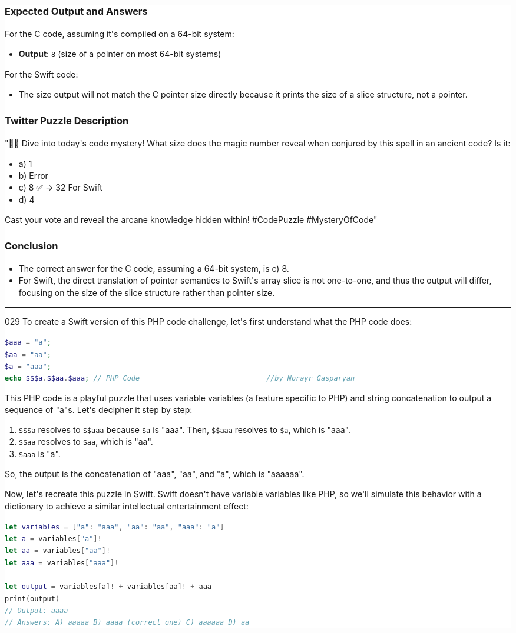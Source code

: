 ### Expected Output and Answers
For the C code, assuming it's compiled on a 64-bit system:
- **Output**: `8` (size of a pointer on most 64-bit systems)

For the Swift code:
- The size output will not match the C pointer size directly because it prints the size of a slice structure, not a pointer.

### Twitter Puzzle Description
"🎩✨ Dive into today's code mystery! What size does the magic number reveal when conjured by this spell in an ancient code? Is it:
- a) 1
- b) Error
- c) 8   ✅  -> 32 For Swift
- d) 4

Cast your vote and reveal the arcane knowledge hidden within! #CodePuzzle #MysteryOfCode"

### Conclusion
- The correct answer for the C code, assuming a 64-bit system, is c) 8.
- For Swift, the direct translation of pointer semantics to Swift's array slice is not one-to-one, and thus the output will differ, focusing on the size of the slice structure rather than pointer size.



___
029
To create a Swift version of this PHP code challenge, let's first understand what the PHP code does:

```php
$aaa = "a";
$aa = "aa";
$a = "aaa";
echo $$$a.$$aa.$aaa; // PHP Code                              //by Norayr Gasparyan
```

This PHP code is a playful puzzle that uses variable variables (a feature specific to PHP) and string concatenation to output a sequence of "a"s. Let's decipher it step by step:

1. `$$$a` resolves to `$$aaa` because `$a` is "aaa". Then, `$$aaa` resolves to `$a`, which is "aaa".
2. `$$aa` resolves to `$aa`, which is "aa".
3. `$aaa` is "a".

So, the output is the concatenation of "aaa", "aa", and "a", which is "aaaaaa".

Now, let's recreate this puzzle in Swift. Swift doesn't have variable variables like PHP, so we'll simulate this behavior with a dictionary to achieve a similar intellectual entertainment effect:

```swift
let variables = ["a": "aaa", "aa": "aa", "aaa": "a"]
let a = variables["a"]!
let aa = variables["aa"]!
let aaa = variables["aaa"]!

let output = variables[a]! + variables[aa]! + aaa
print(output) 
// Output: aaaa
// Answers: A) aaaaa B) aaaa (correct one) C) aaaaaa D) aa
```

